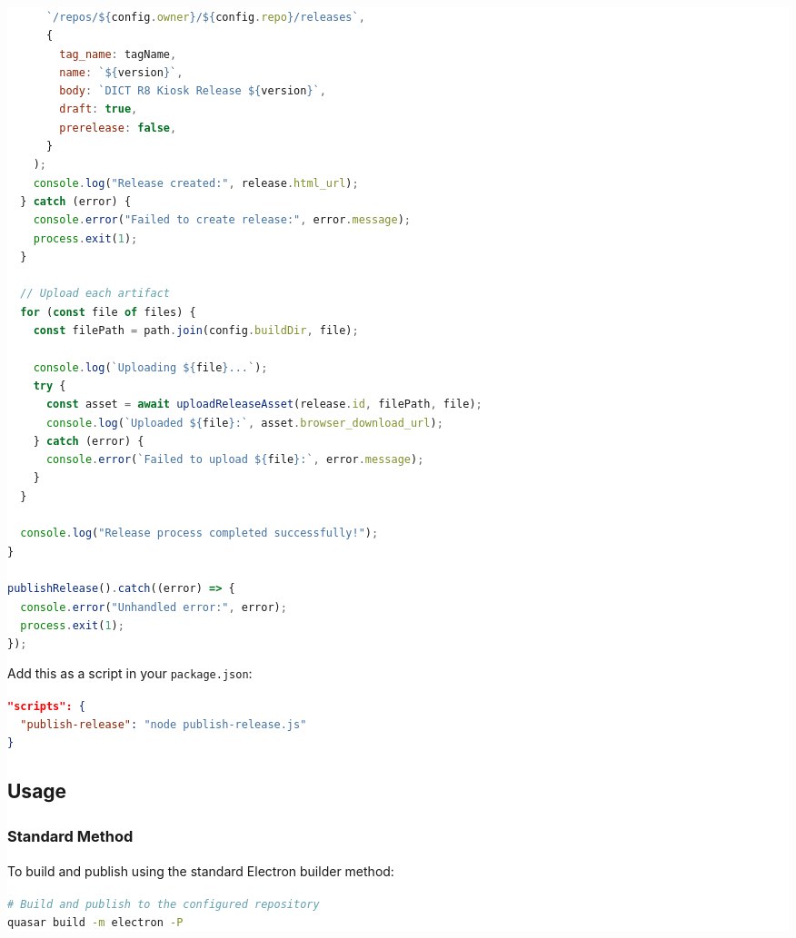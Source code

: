 ```javascript
      `/repos/${config.owner}/${config.repo}/releases`,
      {
        tag_name: tagName,
        name: `${version}`,
        body: `DICT R8 Kiosk Release ${version}`,
        draft: true,
        prerelease: false,
      }
    );
    console.log("Release created:", release.html_url);
  } catch (error) {
    console.error("Failed to create release:", error.message);
    process.exit(1);
  }

  // Upload each artifact
  for (const file of files) {
    const filePath = path.join(config.buildDir, file);

    console.log(`Uploading ${file}...`);
    try {
      const asset = await uploadReleaseAsset(release.id, filePath, file);
      console.log(`Uploaded ${file}:`, asset.browser_download_url);
    } catch (error) {
      console.error(`Failed to upload ${file}:`, error.message);
    }
  }

  console.log("Release process completed successfully!");
}

publishRelease().catch((error) => {
  console.error("Unhandled error:", error);
  process.exit(1);
});
```

Add this as a script in your `package.json`:

```json
"scripts": {
  "publish-release": "node publish-release.js"
}
```

## Usage

### Standard Method

To build and publish using the standard Electron builder method:

```bash
# Build and publish to the configured repository
quasar build -m electron -P
```
